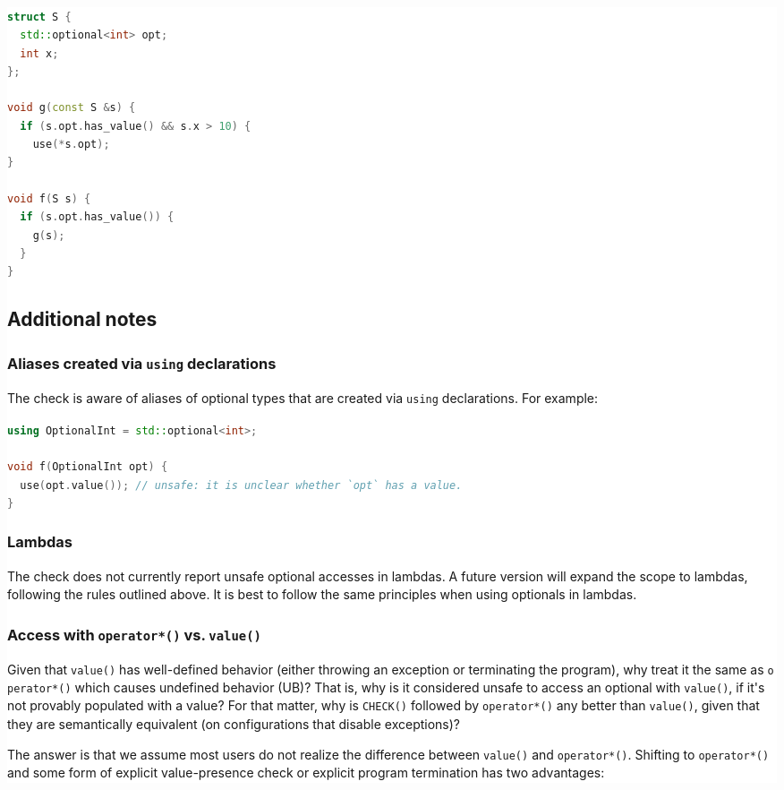 ```c++
struct S {
  std::optional<int> opt;
  int x;
};

void g(const S &s) {
  if (s.opt.has_value() && s.x > 10) {
    use(*s.opt);
}

void f(S s) {
  if (s.opt.has_value()) {
    g(s);
  }
}
```

## Additional notes

### Aliases created via `using` declarations

The check is aware of aliases of optional types that are created via
`using` declarations. For example:

```c++
using OptionalInt = std::optional<int>;

void f(OptionalInt opt) {
  use(opt.value()); // unsafe: it is unclear whether `opt` has a value.
}
```

### Lambdas

The check does not currently report unsafe optional accesses in lambdas.
A future version will expand the scope to lambdas, following the rules
outlined above. It is best to follow the same principles when using
optionals in lambdas.

### Access with `operator*()` vs. `value()`

Given that `value()` has well-defined behavior (either throwing an
exception or terminating the program), why treat it the same as
`operator*()` which causes undefined behavior (UB)? That is, why is it
considered unsafe to access an optional with `value()`, if it\'s not
provably populated with a value? For that matter, why is `CHECK()`
followed by `operator*()` any better than `value()`, given that they are
semantically equivalent (on configurations that disable exceptions)?

The answer is that we assume most users do not realize the difference
between `value()` and `operator*()`. Shifting to `operator*()` and some
form of explicit value-presence check or explicit program termination
has two advantages:
